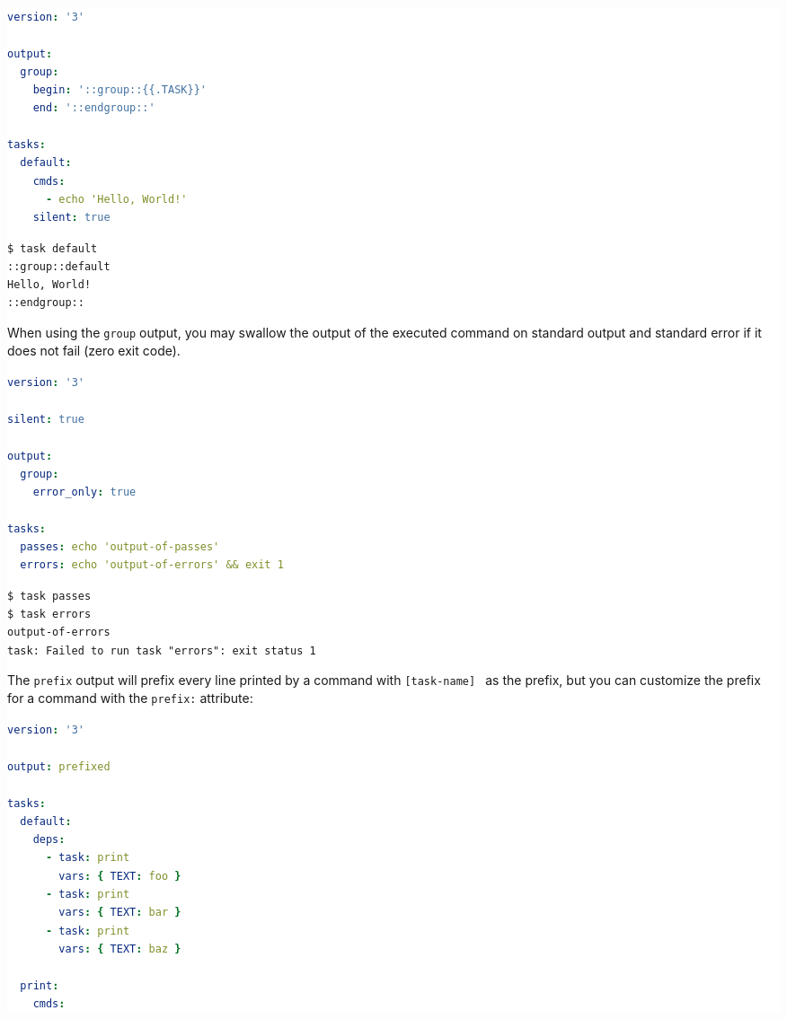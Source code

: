 ```yaml
version: '3'

output:
  group:
    begin: '::group::{{.TASK}}'
    end: '::endgroup::'

tasks:
  default:
    cmds:
      - echo 'Hello, World!'
    silent: true
```

```shell
$ task default
::group::default
Hello, World!
::endgroup::
```

When using the `group` output, you may swallow the output of the executed
command on standard output and standard error if it does not fail (zero exit
code).

```yaml
version: '3'

silent: true

output:
  group:
    error_only: true

tasks:
  passes: echo 'output-of-passes'
  errors: echo 'output-of-errors' && exit 1
```

```shell
$ task passes
$ task errors
output-of-errors
task: Failed to run task "errors": exit status 1
```

The `prefix` output will prefix every line printed by a command with
`[task-name] ` as the prefix, but you can customize the prefix for a command
with the `prefix:` attribute:

```yaml
version: '3'

output: prefixed

tasks:
  default:
    deps:
      - task: print
        vars: { TEXT: foo }
      - task: print
        vars: { TEXT: bar }
      - task: print
        vars: { TEXT: baz }

  print:
    cmds:
```